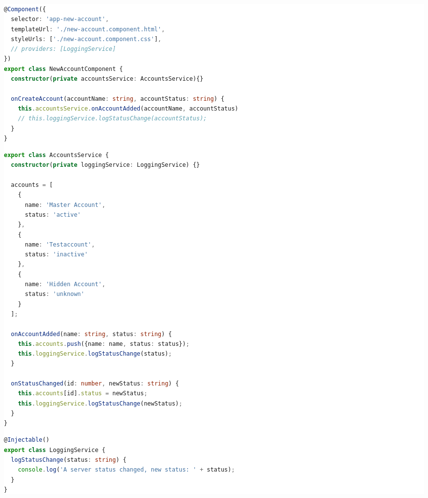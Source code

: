 ``` TypeScript
@Component({
  selector: 'app-new-account',
  templateUrl: './new-account.component.html',
  styleUrls: ['./new-account.component.css'],
  // providers: [LoggingService]
})
export class NewAccountComponent {
  constructor(private accountsService: AccountsService){}

  onCreateAccount(accountName: string, accountStatus: string) {
    this.accountsService.onAccountAdded(accountName, accountStatus)
    // this.loggingService.logStatusChange(accountStatus);
  }
}
```

``` TypeScript
export class AccountsService {
  constructor(private loggingService: LoggingService) {}

  accounts = [
    {
      name: 'Master Account',
      status: 'active'
    },
    {
      name: 'Testaccount',
      status: 'inactive'
    },
    {
      name: 'Hidden Account',
      status: 'unknown'
    }
  ];

  onAccountAdded(name: string, status: string) {
    this.accounts.push({name: name, status: status});
    this.loggingService.logStatusChange(status);
  }

  onStatusChanged(id: number, newStatus: string) {
    this.accounts[id].status = newStatus;
    this.loggingService.logStatusChange(newStatus);
  }
}
```

``` TypeScript
@Injectable()
export class LoggingService {
  logStatusChange(status: string) {
    console.log('A server status changed, new status: ' + status);
  }
}
```
